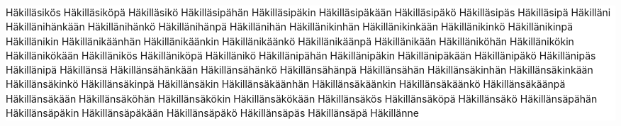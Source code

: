 Häkilläsikös
Häkilläsiköpä
Häkilläsikö
Häkilläsipähän
Häkilläsipäkin
Häkilläsipäkään
Häkilläsipäkö
Häkilläsipäs
Häkilläsipä
Häkilläni
Häkillänihänkään
Häkillänihänkö
Häkillänihänpä
Häkillänihän
Häkillänikinhän
Häkillänikinkään
Häkillänikinkö
Häkillänikinpä
Häkillänikin
Häkillänikäänhän
Häkillänikäänkin
Häkillänikäänkö
Häkillänikäänpä
Häkillänikään
Häkilläniköhän
Häkillänikökin
Häkillänikökään
Häkillänikös
Häkilläniköpä
Häkillänikö
Häkillänipähän
Häkillänipäkin
Häkillänipäkään
Häkillänipäkö
Häkillänipäs
Häkillänipä
Häkillänsä
Häkillänsähänkään
Häkillänsähänkö
Häkillänsähänpä
Häkillänsähän
Häkillänsäkinhän
Häkillänsäkinkään
Häkillänsäkinkö
Häkillänsäkinpä
Häkillänsäkin
Häkillänsäkäänhän
Häkillänsäkäänkin
Häkillänsäkäänkö
Häkillänsäkäänpä
Häkillänsäkään
Häkillänsäköhän
Häkillänsäkökin
Häkillänsäkökään
Häkillänsäkös
Häkillänsäköpä
Häkillänsäkö
Häkillänsäpähän
Häkillänsäpäkin
Häkillänsäpäkään
Häkillänsäpäkö
Häkillänsäpäs
Häkillänsäpä
Häkillänne